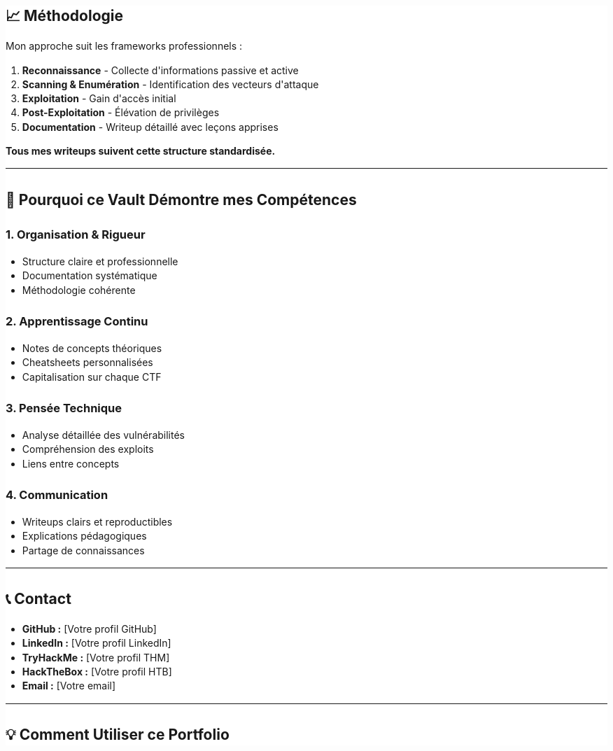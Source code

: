 
## 📈 Méthodologie

Mon approche suit les frameworks professionnels :
1. **Reconnaissance** - Collecte d'informations passive et active
2. **Scanning & Enumération** - Identification des vecteurs d'attaque
3. **Exploitation** - Gain d'accès initial
4. **Post-Exploitation** - Élévation de privilèges
5. **Documentation** - Writeup détaillé avec leçons apprises

**Tous mes writeups suivent cette structure standardisée.**

---

## 🌟 Pourquoi ce Vault Démontre mes Compétences

### 1. Organisation & Rigueur
- Structure claire et professionnelle
- Documentation systématique
- Méthodologie cohérente

### 2. Apprentissage Continu
- Notes de concepts théoriques
- Cheatsheets personnalisées
- Capitalisation sur chaque CTF

### 3. Pensée Technique
- Analyse détaillée des vulnérabilités
- Compréhension des exploits
- Liens entre concepts

### 4. Communication
- Writeups clairs et reproductibles
- Explications pédagogiques
- Partage de connaissances

---

## 📞 Contact

- **GitHub :** [Votre profil GitHub]
- **LinkedIn :** [Votre profil LinkedIn]
- **TryHackMe :** [Votre profil THM]
- **HackTheBox :** [Votre profil HTB]
- **Email :** [Votre email]

---

## 💡 Comment Utiliser ce Portfolio
